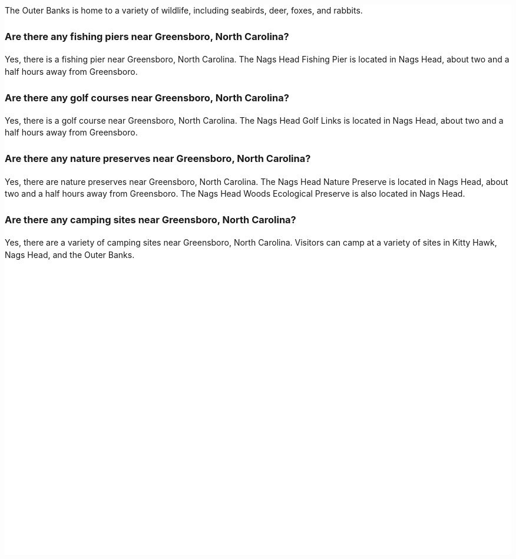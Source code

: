 The Outer Banks is home to a variety of wildlife, including seabirds, deer, foxes, and rabbits.

<h3>Are there any fishing piers near Greensboro, North Carolina?</h3>

Yes, there is a fishing pier near Greensboro, North Carolina. The Nags Head Fishing Pier is located in Nags Head, about two and a half hours away from Greensboro.

<h3>Are there any golf courses near Greensboro, North Carolina?</h3>

Yes, there is a golf course near Greensboro, North Carolina. The Nags Head Golf Links is located in Nags Head, about two and a half hours away from Greensboro.

<h3>Are there any nature preserves near Greensboro, North Carolina?</h3>

Yes, there are nature preserves near Greensboro, North Carolina. The Nags Head Nature Preserve is located in Nags Head, about two and a half hours away from Greensboro. The Nags Head Woods Ecological Preserve is also located in Nags Head.

<h3>Are there any camping sites near Greensboro, North Carolina?</h3>

Yes, there are a variety of camping sites near Greensboro, North Carolina. Visitors can camp at a variety of sites in Kitty Hawk, Nags Head, and the Outer Banks.

<div style="position: relative; padding-bottom: 56.25%; overflow: hidden"><iframe src="https://www.youtube.com/embed/qMjA1RRboEs" frameborder="0" allow="accelerometer; autoplay; clipboard-write; encrypted-media; gyroscope; picture-in-picture; web-share" allowfullscreen style="position: absolute; top: 0; left: 0; width: 100%; height: 100%;"></iframe>
</div>